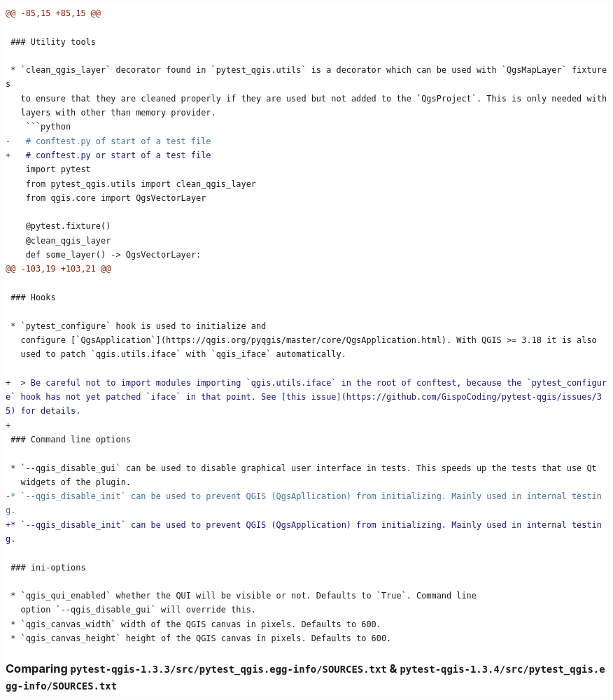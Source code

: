 ```diff
@@ -85,15 +85,15 @@
 
 ### Utility tools
 
 * `clean_qgis_layer` decorator found in `pytest_qgis.utils` is a decorator which can be used with `QgsMapLayer` fixtures
   to ensure that they are cleaned properly if they are used but not added to the `QgsProject`. This is only needed with
   layers with other than memory provider.
    ```python
-   # conftest.py of start of a test file
+   # conftest.py or start of a test file
    import pytest
    from pytest_qgis.utils import clean_qgis_layer
    from qgis.core import QgsVectorLayer
 
    @pytest.fixture()
    @clean_qgis_layer
    def some_layer() -> QgsVectorLayer:
@@ -103,19 +103,21 @@
 
 ### Hooks
 
 * `pytest_configure` hook is used to initialize and
   configure [`QgsApplication`](https://qgis.org/pyqgis/master/core/QgsApplication.html). With QGIS >= 3.18 it is also
   used to patch `qgis.utils.iface` with `qgis_iface` automatically.
 
+  > Be careful not to import modules importing `qgis.utils.iface` in the root of conftest, because the `pytest_configure` hook has not yet patched `iface` in that point. See [this issue](https://github.com/GispoCoding/pytest-qgis/issues/35) for details.
+
 ### Command line options
 
 * `--qgis_disable_gui` can be used to disable graphical user interface in tests. This speeds up the tests that use Qt
   widgets of the plugin.
-* `--qgis_disable_init` can be used to prevent QGIS (QgsApllication) from initializing. Mainly used in internal testing.
+* `--qgis_disable_init` can be used to prevent QGIS (QgsApplication) from initializing. Mainly used in internal testing.
 
 ### ini-options
 
 * `qgis_qui_enabled` whether the QUI will be visible or not. Defaults to `True`. Command line
   option `--qgis_disable_gui` will override this.
 * `qgis_canvas_width` width of the QGIS canvas in pixels. Defaults to 600.
 * `qgis_canvas_height` height of the QGIS canvas in pixels. Defaults to 600.
```

### Comparing `pytest-qgis-1.3.3/src/pytest_qgis.egg-info/SOURCES.txt` & `pytest-qgis-1.3.4/src/pytest_qgis.egg-info/SOURCES.txt`
